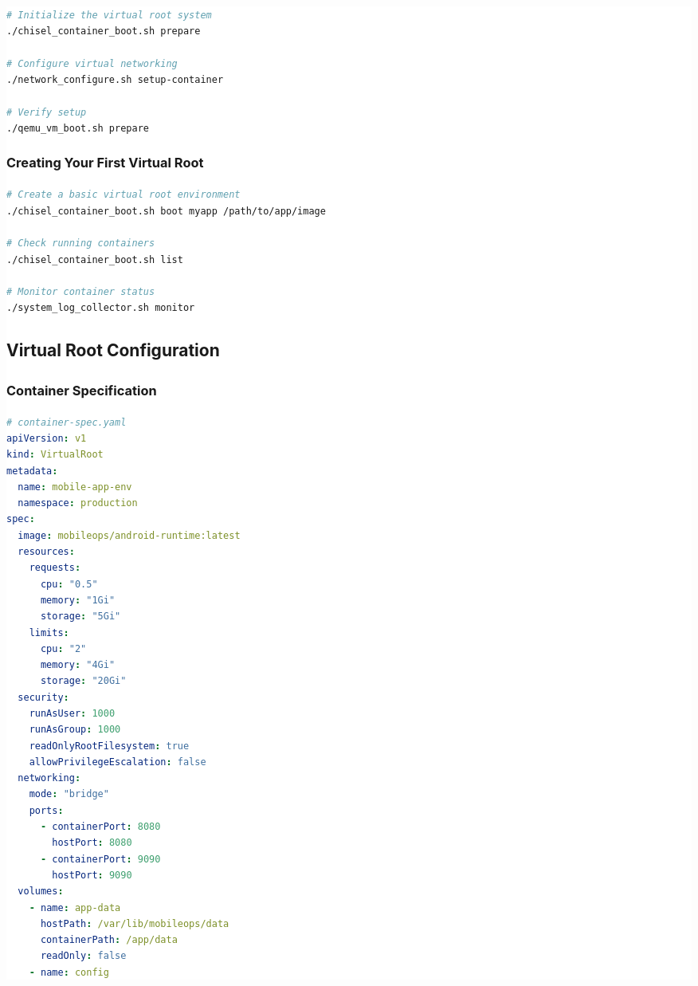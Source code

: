 ```bash
# Initialize the virtual root system
./chisel_container_boot.sh prepare

# Configure virtual networking
./network_configure.sh setup-container

# Verify setup
./qemu_vm_boot.sh prepare
```

### Creating Your First Virtual Root

```bash
# Create a basic virtual root environment
./chisel_container_boot.sh boot myapp /path/to/app/image

# Check running containers
./chisel_container_boot.sh list

# Monitor container status
./system_log_collector.sh monitor
```

## Virtual Root Configuration

### Container Specification

```yaml
# container-spec.yaml
apiVersion: v1
kind: VirtualRoot
metadata:
  name: mobile-app-env
  namespace: production
spec:
  image: mobileops/android-runtime:latest
  resources:
    requests:
      cpu: "0.5"
      memory: "1Gi"
      storage: "5Gi"
    limits:
      cpu: "2"
      memory: "4Gi"
      storage: "20Gi"
  security:
    runAsUser: 1000
    runAsGroup: 1000
    readOnlyRootFilesystem: true
    allowPrivilegeEscalation: false
  networking:
    mode: "bridge"
    ports:
      - containerPort: 8080
        hostPort: 8080
      - containerPort: 9090
        hostPort: 9090
  volumes:
    - name: app-data
      hostPath: /var/lib/mobileops/data
      containerPath: /app/data
      readOnly: false
    - name: config
```